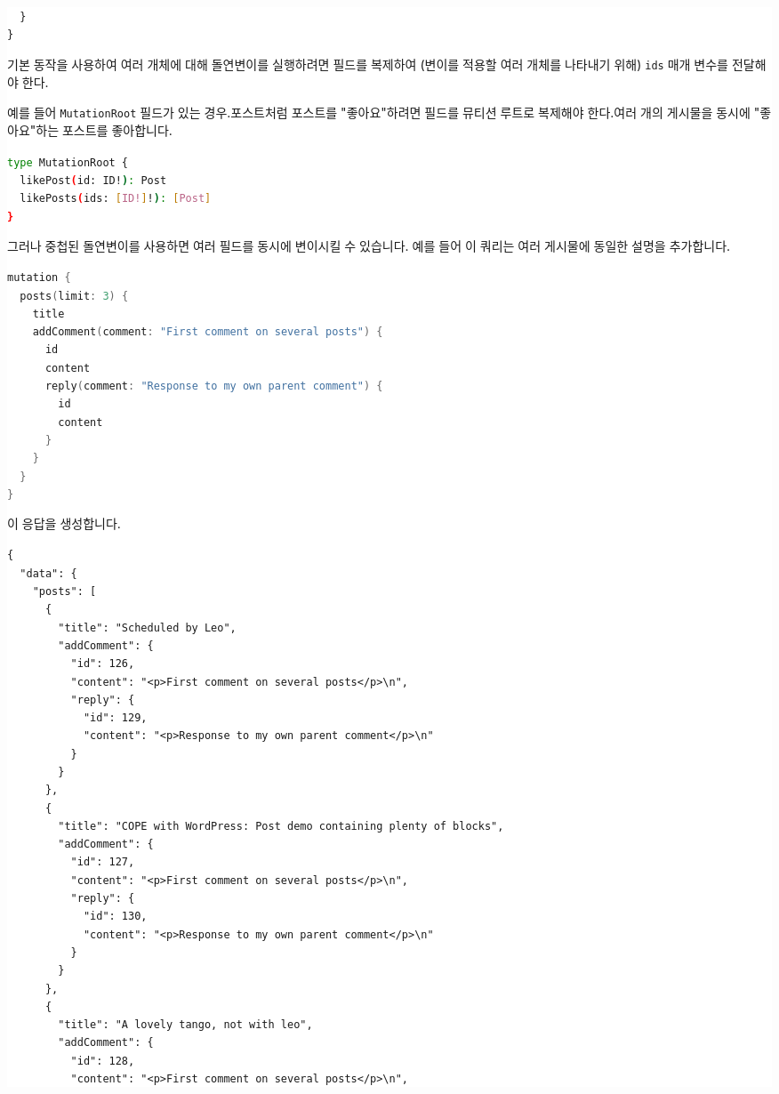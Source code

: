 ```undefined
  }
}
```

기본 동작을 사용하여 여러 개체에 대해 돌연변이를 실행하려면 필드를 복제하여 (변이를 적용할 여러 개체를 나타내기 위해) `ids` 매개 변수를 전달해야 한다.

예를 들어 `MutationRoot` 필드가 있는 경우.포스트처럼 포스트를 "좋아요"하려면 필드를 뮤티션 루트로 복제해야 한다.여러 개의 게시물을 동시에 "좋아요"하는 포스트를 좋아합니다.

```bash
type MutationRoot {
  likePost(id: ID!): Post
  likePosts(ids: [ID!]!): [Post]
}
```

그러나 중첩된 돌연변이를 사용하면 여러 필드를 동시에 변이시킬 수 있습니다. 예를 들어 이 쿼리는 여러 게시물에 동일한 설명을 추가합니다.

```cpp
mutation {
  posts(limit: 3) {
    title
    addComment(comment: "First comment on several posts") {
      id
      content
      reply(comment: "Response to my own parent comment") {
        id
        content
      }
    }
  }
}
```

이 응답을 생성합니다.

```undefined
{
  "data": {
    "posts": [
      {
        "title": "Scheduled by Leo",
        "addComment": {
          "id": 126,
          "content": "<p>First comment on several posts</p>\n",
          "reply": {
            "id": 129,
            "content": "<p>Response to my own parent comment</p>\n"
          }
        }
      },
      {
        "title": "COPE with WordPress: Post demo containing plenty of blocks",
        "addComment": {
          "id": 127,
          "content": "<p>First comment on several posts</p>\n",
          "reply": {
            "id": 130,
            "content": "<p>Response to my own parent comment</p>\n"
          }
        }
      },
      {
        "title": "A lovely tango, not with leo",
        "addComment": {
          "id": 128,
          "content": "<p>First comment on several posts</p>\n",
```